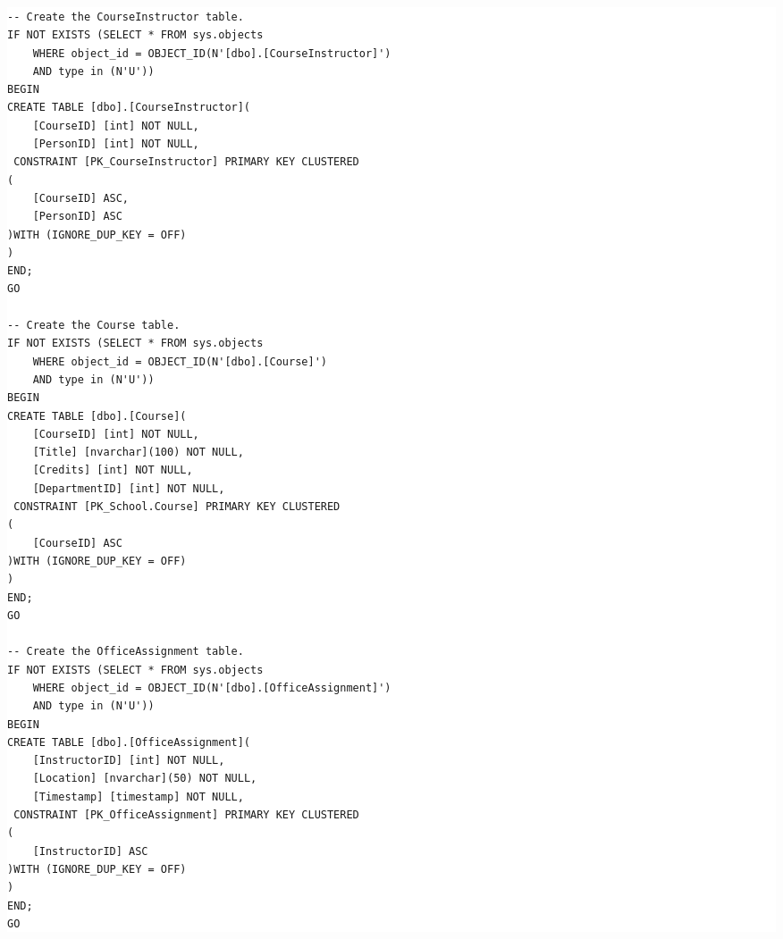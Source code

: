 	-- Create the CourseInstructor table.
	IF NOT EXISTS (SELECT * FROM sys.objects 
		WHERE object_id = OBJECT_ID(N'[dbo].[CourseInstructor]') 
		AND type in (N'U'))
	BEGIN
	CREATE TABLE [dbo].[CourseInstructor](
		[CourseID] [int] NOT NULL,
		[PersonID] [int] NOT NULL,
	 CONSTRAINT [PK_CourseInstructor] PRIMARY KEY CLUSTERED 
	(
		[CourseID] ASC,
		[PersonID] ASC
	)WITH (IGNORE_DUP_KEY = OFF)
	) 
	END;
	GO

	-- Create the Course table.
	IF NOT EXISTS (SELECT * FROM sys.objects 
		WHERE object_id = OBJECT_ID(N'[dbo].[Course]') 
		AND type in (N'U'))
	BEGIN
	CREATE TABLE [dbo].[Course](
		[CourseID] [int] NOT NULL,
		[Title] [nvarchar](100) NOT NULL,
		[Credits] [int] NOT NULL,
		[DepartmentID] [int] NOT NULL,
 	 CONSTRAINT [PK_School.Course] PRIMARY KEY CLUSTERED 
	(
		[CourseID] ASC
	)WITH (IGNORE_DUP_KEY = OFF)
	)
	END;
	GO

	-- Create the OfficeAssignment table.
	IF NOT EXISTS (SELECT * FROM sys.objects 
		WHERE object_id = OBJECT_ID(N'[dbo].[OfficeAssignment]')
		AND type in (N'U'))
	BEGIN
	CREATE TABLE [dbo].[OfficeAssignment](
		[InstructorID] [int] NOT NULL,
		[Location] [nvarchar](50) NOT NULL,
		[Timestamp] [timestamp] NOT NULL,
 	 CONSTRAINT [PK_OfficeAssignment] PRIMARY KEY CLUSTERED 
	(
		[InstructorID] ASC
	)WITH (IGNORE_DUP_KEY = OFF)
	)
	END;
	GO


[Image1]: ./media/sql-database-get-started/1NavPaneDBSelected_SQLTut.png
[Image2]: ./media/sql-database-get-started/2MainPageCustomCreateDB_SQLTut.png
[Image3]: ./media/sql-database-get-started/3DatabaseSettings_SQLTut.PNG
[Image4]: ./media/sql-database-get-started/4ServerSettings_SQLTut.PNG
[Image5]: ./media/sql-database-get-started/5DBPortalDatabasesServers_SQLTut.PNG
[Image6]: ./media/sql-database-get-started/6DBConfigFirewall_SQLTut.PNG
[Image7]: ./media/sql-database-get-started/7DBConfigFirewallSAVE_SQLTut.png
[Image8]: ./media/sql-database-get-started/20MainPageHome_SQLTut.PNG
[Image9]: ./media/sql-database-get-started/9dblistschool_SQLTut.PNG
[Image10]: ./media/sql-database-get-started/10dbportalmanagebutton_SQLTut.PNG
[Image11]: ./media/sql-database-get-started/11ManageDatabaseLogin_SQLTut.PNG
[Image12]: ./media/sql-database-get-started/12DBPortalNewQuery_SQLTut.PNG
[Image13]: ./media/sql-database-get-started/13DBQueryResults_SQLTut.PNG
[Image14]: ./media/sql-database-get-started/14DBPortalConnectMaster_SQLTut.PNG
[Image15]: ./media/sql-database-get-started/15DBPortalConnectMasterErr_SQLTut.PNG
[Image16]: ./media/sql-database-get-started/16ExcelConnect_SQLTut.png
[Image17]: ./media/sql-database-get-started/17ExcelSelect_SQLTut.PNG
[Image18]: ./media/sql-database-get-started/18ExcelTable_SQLTut.PNG
[Image19]: ./media/sql-database-get-started/19ExcelImport_SQLTut.png
[Image20]: ./media/sql-database-get-started/11ManageDatabaseLogin_SQLTut.PNG